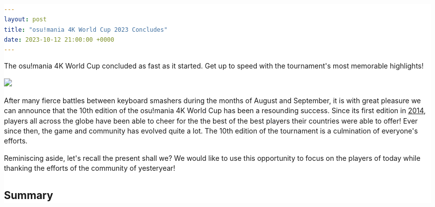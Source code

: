 ```yaml
---
layout: post
title: "osu!mania 4K World Cup 2023 Concludes"
date: 2023-10-12 21:00:00 +0000
---
```


The osu!mania 4K World Cup concluded as fast as it started. Get up to speed with the tournament's most memorable highlights!

![](/wiki/Tournaments/MWC/2023_4K/img/mwc4k2023-banner.jpg)

After many fierce battles between keyboard smashers during the months of August and September, it is with great pleasure we can announce that the 10th edition of the osu!mania 4K World Cup has been a resounding success. Since its first edition in [2014](/wiki/Tournaments/MWC/2014), players all across the globe have been able to cheer for the the best of the best players their countries were able to offer! Ever since then, the game and community has evolved quite a lot. The 10th edition of the tournament is a culmination of everyone's efforts.

Reminiscing aside, let's recall the present shall we? We would like to use this opportunity to focus on the players of today while thanking the efforts of the community of yesteryear!

## Summary
